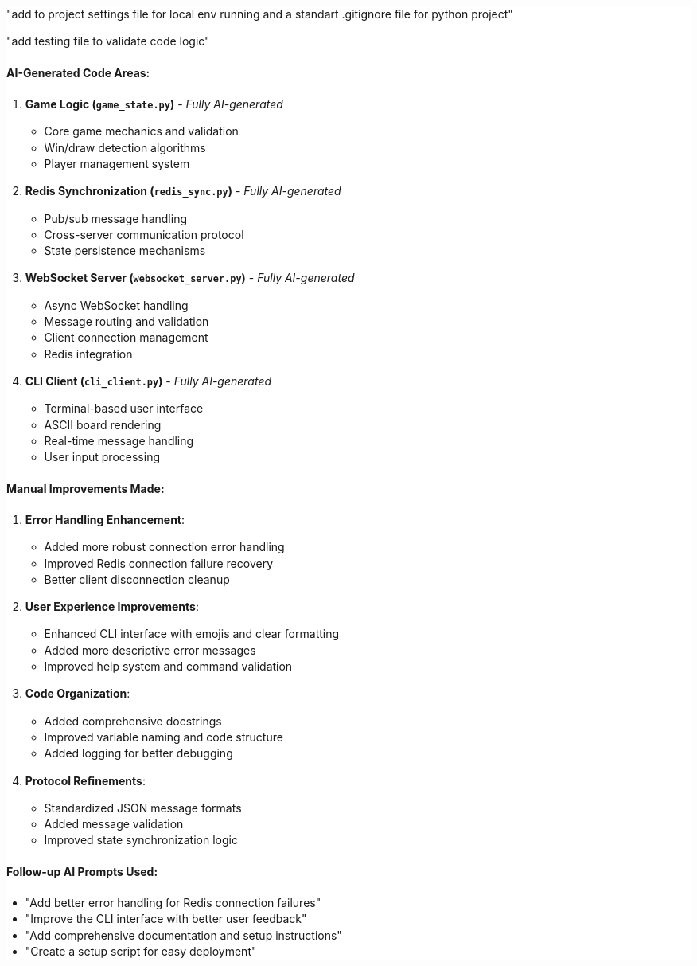 "add to project settings file for local env running and a standart .gitignore file for python project"

"add testing file to validate code logic"

#### AI-Generated Code Areas:

1. **Game Logic (`game_state.py`)** - *Fully AI-generated*
   - Core game mechanics and validation
   - Win/draw detection algorithms
   - Player management system

2. **Redis Synchronization (`redis_sync.py`)** - *Fully AI-generated*
   - Pub/sub message handling
   - Cross-server communication protocol
   - State persistence mechanisms

3. **WebSocket Server (`websocket_server.py`)** - *Fully AI-generated*
   - Async WebSocket handling
   - Message routing and validation
   - Client connection management
   - Redis integration

4. **CLI Client (`cli_client.py`)** - *Fully AI-generated*
   - Terminal-based user interface
   - ASCII board rendering
   - Real-time message handling
   - User input processing

#### Manual Improvements Made:

1. **Error Handling Enhancement**:
   - Added more robust connection error handling
   - Improved Redis connection failure recovery
   - Better client disconnection cleanup

2. **User Experience Improvements**:
   - Enhanced CLI interface with emojis and clear formatting
   - Added more descriptive error messages
   - Improved help system and command validation

3. **Code Organization**:
   - Added comprehensive docstrings
   - Improved variable naming and code structure
   - Added logging for better debugging

4. **Protocol Refinements**:
   - Standardized JSON message formats
   - Added message validation
   - Improved state synchronization logic

#### Follow-up AI Prompts Used:
- "Add better error handling for Redis connection failures"
- "Improve the CLI interface with better user feedback"
- "Add comprehensive documentation and setup instructions"
- "Create a setup script for easy deployment"
